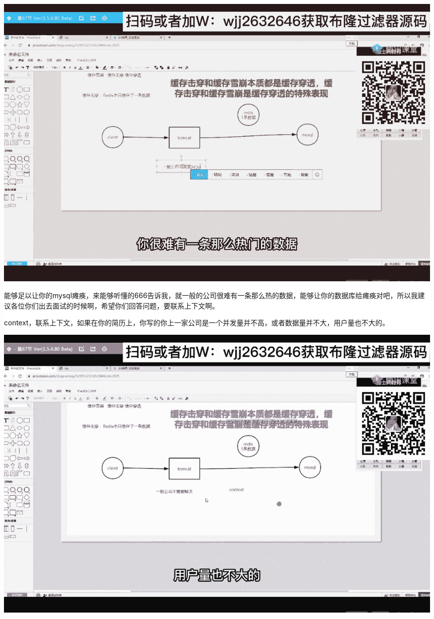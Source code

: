 ![](img/789c1f995af2b6ea5b04ffa6fc9de0ff_45.png)

能够足以让你的mysql瘫痪，来能够听懂的666告诉我，就一般的公司很难有一条那么热的数据，能够让你的数据库给瘫痪对吧，所以我建议各位你们出去面试的时候啊，希望你们回答问题，要联系上下文啊。

context，联系上下文，如果在你的简历上，你写的你上一家公司是一个并发量并不高，或者数据量并不大，用户量也不大的。



![](img/789c1f995af2b6ea5b04ffa6fc9de0ff_47.png)